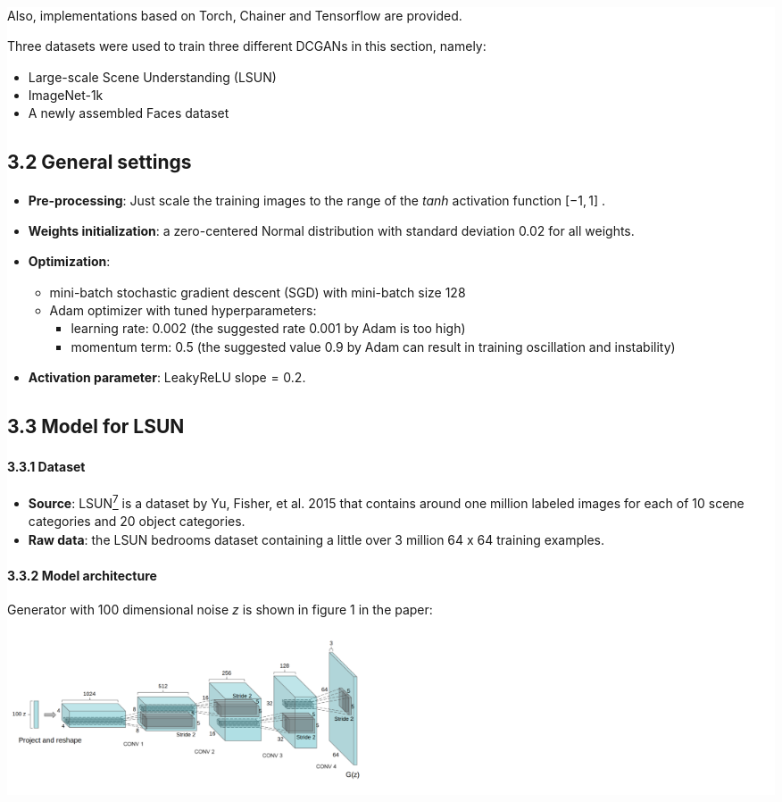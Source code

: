 Also, implementations based on Torch, Chainer and Tensorflow are provided.

Three datasets were used to train three different DCGANs in this section, namely:

* Large-scale Scene Understanding (LSUN)  
* ImageNet-1k   
* A newly assembled Faces dataset  

## 3.2 General settings

* **Pre-processing**: Just scale the training images to the range of the $tanh$ activation function $[-1, 1]$ .
* **Weights initialization**: a zero-centered Normal distribution with standard deviation 0.02 for all weights.

* **Optimization**:
  *  mini-batch stochastic gradient descent (SGD)  with mini-batch size 128
  *  Adam optimizer with tuned hyperparameters:
     *  learning rate: 0.002 (the suggested rate 0.001 by Adam is too high)
     *  momentum term: 0.5 (the suggested value 0.9 by Adam can result in training oscillation and instability)
* **Activation parameter**:  LeakyReLU slope$= 0.2$.

## 3.3 Model for LSUN

#### 3.3.1 Dataset

* **Source**: LSUN[<sup>7</sup>](#refer-anchor-7) is a dataset by Yu, Fisher, et al. 2015 that contains around one million labeled images for each of 10 scene categories and 20 object categories.
* **Raw data**: the LSUN bedrooms dataset containing a little over 3  million 64 x 64 training examples.  

#### 3.3.2 Model architecture

Generator with 100 dimensional noise $z$ is shown in figure 1 in the paper:

<img src="\Images\image-20200715223626780.png" alt="image-20200715223626780" style="zoom:40%;" />
